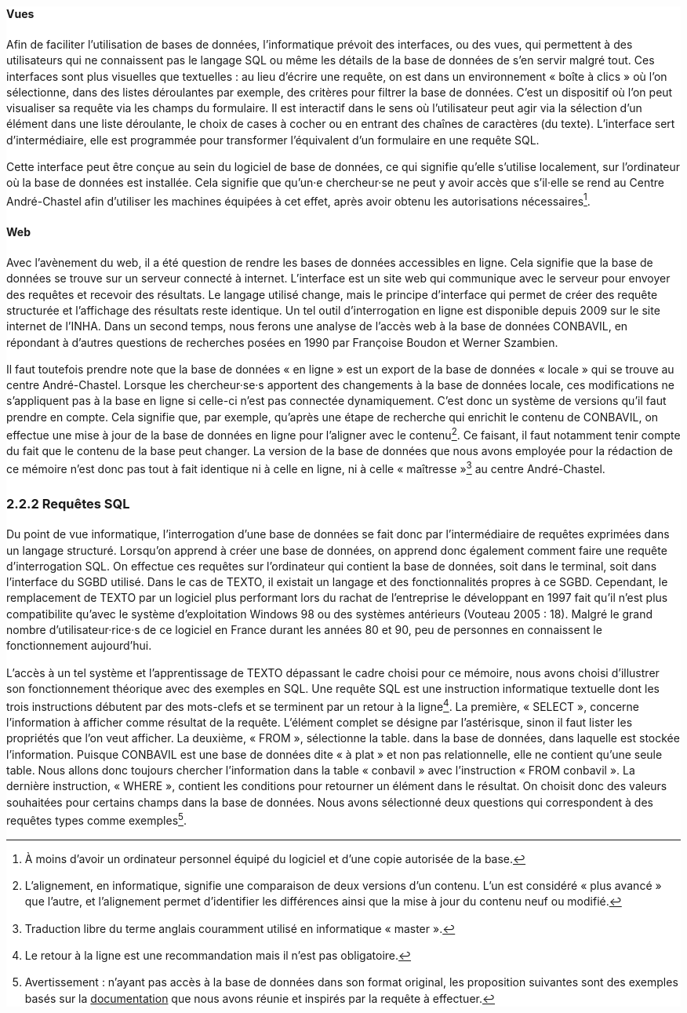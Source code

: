 #### Vues

Afin de faciliter l’utilisation de bases de données, l’informatique prévoit des interfaces, ou des vues, qui permettent à des utilisateurs qui ne connaissent pas le langage SQL ou même les détails de la base de données de s’en servir malgré tout. Ces interfaces sont plus visuelles que textuelles : au lieu d’écrire une requête, on est dans un environnement « boîte à clics » où l’on sélectionne, dans des listes déroulantes par exemple, des critères pour filtrer la base de données. C’est un dispositif où l’on peut visualiser sa requête via les champs du formulaire. Il est interactif dans le sens où l’utilisateur peut agir via la sélection d’un élément dans une liste déroulante, le choix de cases à cocher ou en entrant des chaînes de caractères (du texte). L’interface sert d’intermédiaire, elle est programmée pour transformer l’équivalent d’un formulaire en une requête SQL. 

Cette interface peut être conçue au sein du logiciel de base de données, ce qui signifie qu’elle s’utilise localement, sur l’ordinateur où la base de données est installée. Cela signifie que qu’un·e chercheur·se ne peut y avoir accès que s’il·elle se rend au Centre André-Chastel afin d’utiliser les machines équipées à cet effet, après avoir obtenu les autorisations nécessaires[^11]. 

#### Web

Avec l’avènement du web, il a été question de rendre les bases de données accessibles en ligne. Cela signifie que la base de données se trouve sur un serveur connecté à internet. L’interface est un site web qui communique avec le serveur pour envoyer des requêtes et recevoir des résultats. Le langage utilisé change, mais le principe d’interface qui permet de créer des requête structurée et l’affichage des résultats reste identique. Un tel outil d’interrogation en ligne est disponible depuis 2009 sur le site internet de l’INHA. Dans un second temps, nous ferons une analyse de l’accès web à la base de données CONBAVIL, en répondant à d’autres questions de recherches posées en 1990 par Françoise Boudon et Werner Szambien.

Il faut toutefois prendre note que la base de données « en ligne » est un export de la base de données « locale » qui se trouve au centre André-Chastel. Lorsque les chercheur·se·s apportent des changements à la base de données locale, ces modifications ne s’appliquent pas à la base en ligne si celle-ci n’est pas connectée dynamiquement. C’est donc un système de versions qu’il faut prendre en compte. Cela signifie que, par exemple, qu’après une étape de recherche qui enrichit le contenu de CONBAVIL, on effectue une mise à jour de la base de données en ligne pour l’aligner avec le contenu[^12]. Ce faisant, il faut notamment tenir compte du fait que le contenu de la base peut changer. La version de la base de données que nous avons employée pour la rédaction de ce mémoire n’est donc pas tout à fait identique ni à celle en ligne, ni à celle « maîtresse »[^13] au centre André-Chastel.

### 2.2.2 Requêtes SQL

Du point de vue informatique, l’interrogation d’une base de données se fait donc par l’intermédiaire de requêtes exprimées dans un langage structuré. Lorsqu’on apprend à créer une base de données, on apprend donc également comment faire une requête d’interrogation SQL. On effectue ces requêtes sur l’ordinateur qui contient la base de données, soit dans le terminal, soit dans l’interface du SGBD utilisé. Dans le cas de TEXTO, il existait un langage et des fonctionnalités propres à ce SGBD. Cependant, le remplacement de TEXTO par un logiciel plus performant lors du rachat de l’entreprise le développant en 1997 fait qu’il n’est plus compatibilite qu’avec le système d’exploitation Windows 98 ou des systèmes antérieurs (Vouteau 2005 : 18). Malgré le grand nombre d’utilisateur·rice·s de ce logiciel en France durant les années 80 et 90, peu de personnes en connaissent le fonctionnement aujourd’hui. 

L’accès à un tel système et l’apprentissage de TEXTO dépassant le cadre choisi pour ce mémoire, nous avons choisi d’illustrer son fonctionnement théorique avec des exemples en SQL. Une requête SQL est une instruction informatique textuelle dont les trois instructions débutent par des mots-clefs et se terminent par un retour à la ligne[^14]. La première, « SELECT », concerne l’information à afficher comme résultat de la requête. L’élément complet se désigne par l’astérisque, sinon il faut lister les propriétés que l’on veut afficher. La deuxième, « FROM », sélectionne la table. dans la base de données, dans laquelle est stockée l’information. Puisque CONBAVIL est une base de données dite « à plat » et non pas relationnelle, elle ne contient qu’une seule table. Nous allons donc toujours chercher l’information dans la table « conbavil » avec l’instruction « FROM conbavil ». La dernière instruction, « WHERE », contient les conditions pour retourner un élément dans le résultat. On choisit donc des valeurs souhaitées pour certains champs dans la base de données. Nous avons sélectionné deux questions qui correspondent à des requêtes types comme exemples[^15].


[^1]: Le [Centre André-Chastel](http://www.centrechastel.paris-sorbonne.fr/) est un centre de recherche en histoire de l’art (Unité Mixte de  Recherche 8150) sous la tutelle du Centre National de Recherche  Scientifique, de Sorbonne Université et du ministère de la Culture
[^2]: Cela a été effectué, probablement au cours des années 1990, mais nous n’avons pas trouvé la date exacte.
[^3]: Dans le cas des archives du Conseil des bâtiments civils, conservées aux archives nationales de France, nous avons par exemple le répertoire des côtes F/21/2470-F/21/2588. Ce dernier continent la description formelle des documents : pour chaque registre sont indiqués l’intervalle de dates des séances concernées, le nombre d’affaires administratives contenues, et l’éventuelle présence d’une table des matières. Ce répertoire a été mis à jour par Brigitte Labat-Poussin et Werner Szambien à l’occasion du dépouillement dont il est question dans ce chapitre.
[^4]: on peut comparer cela à l’index d’un livre : en faisant confiance à la qualité de l’index, on pourrait en tirer certaines conclusions. Par exemple, l’auteur fait 23 fois références à ce lieu, c’est un lieu important dans l’ouvrage. Toutefois, la validité et la pertinence de cette méthode d’analyse doit être défendue afin d’éviter les évidences et les conclusions précoces. (Moretti 2008, Rockwell et Sinclair 2016); 
[^5]: La série de procès-verbaux se poursuit, mais 1840 a été choisie comme date butoir car la qualité des procès-verbaux diminue à ce moment, notamment dû à la réduction du format des volumes ainsi qu’à la piètre qualité de l’écriture (Boudon 2009 : 9)
[^6]: Car nous avons la reproduction numérisée de cette entrée.
[^7]: Parce que c’était plus simple d’utilisation et plus commun (?) à l’époque
[^8]: La redondance est un terme utilisé dans le langage des bases de données pour parler des répétitions, lorsque l’information est enregistrée en double ou plus. C’est un principe d’éviter les redondances pour faciliter la gestion des données.
[^9]: Les affaires étaient d’abord analysées à l’aide d’un document manuscrit, qui était ensuite saisi dans la machine. Ce système de double-vérification devait également rendre la saisie plus confortable, les ordinateurs et leurs interfaces étant moins confortables et familiers à l’époque
[^10]: La base de données passées sous FileMaker lors de la reprise du projet a été convertie vers MySQL par les soins de la cellule d’ingénierie documentaire de l’INHA. L’interface publique est un formulaire PHP MySQL assez classique. Il n’a pas alors été possible de verser Conbavil dans la base collective de l’INHA Agorah en raison du caractère spécifique de son modèle de données ce qui explique cette situation atypique dans le conetxte de l’établissement.
[^11]: À moins d’avoir un ordinateur personnel équipé du logiciel et d’une copie autorisée de la base.
[^12]: L’alignement, en informatique, signifie une comparaison de deux versions d’un contenu. L’un est considéré « plus avancé » que l’autre, et l’alignement permet d’identifier les différences ainsi que la mise à jour du contenu neuf ou modifié.
[^13]: Traduction libre du terme anglais couramment utilisé en informatique « master ».
[^14]: Le retour à la ligne est une recommandation mais il n’est pas obligatoire.
[^15]: Avertissement : n’ayant pas accès à la base de données dans son format original, les proposition suivantes sont des exemples basés sur la [documentation](http://127.0.0.1:8080/viz/Structure/index.html) que nous avons réunie et inspirés par la requête à effectuer.
[^16]: Pour écrire une requête, on prend souvent la question à reculons car la façon dont on tend à les formuler en français continent souvent les informations détaillées à la fin. On commence donc avec l’intervalle de temps et le département, puis on s’attaque aux questions de l’auteur, pour finalement décrire la forme sous laquelle on veut obtenir le résultat.
[^17]: https://www.inha.fr/fr/ressources/outils-documentaires/conseil-des-batiments-civils-conbavil/interroger-conbavil.html
[^18]: Le problème semble être causé par le trop grand nombre de pages, car, pour une recherche qui comporte par exemple six pages de résultats, le bas de la page énumère les pages de résultats, cliquables pour leur consultation.
[^19]: Il y a également un « Boisson-Quincy » dans la base, mais sa seule mention est dans les Yvelines (conbavil26321), ça ne fausse pas cette requête. Toutefois, pour savoir cela, nous avons fait recherche plein texte dans le fichier de données. C’est difficile à vérifier pour un·e utilisateur·rice qui n’a que l’interface
[^20]: C’était relativement inconsistant lors de nos essais. 
[^21]: À ne pas confondre avec des données liées, une technologie beaucoup plus récente.
[^22]: Nous faisons ici référence à la notion *distant reading,* Franco Moretti (2008)
[^23]: Nous avons mis « simple » entre guillemets car si le fond reste quasi-identique via reproduction photographie haute résolution, la forme matérielle change. Cela implique la question de la classification, comment stocker et référencer ces archives numérisées.
[^24]: C.f. la création de la grille et l’entrée des données, la partie 2.1.1 de ce mémoire
[^25]: Projet prévu par Emmanuel Château-Dutier et les Archives Nationales de France.
[^26]: http://eat_datascape.medialab.sciences-po.fr/
[^27]: À contrario, parmi les institutions culturelle, les bibliothèques ont été très rapides pour envisager l’apport conséquent que l’informatique pouvait apporter à leur domaine
[^28]: https://nominatim.openstreetmap.org/ui/search.html
[^ 29]: Au-delà des potentielles erreurs de transcription, il pourrait y avoir des irrégularités dans la conversion du calendrier républicain par exemple.
[^30]: Le fonctionnement des matrices ainsi que les version informatisées qui ont été créées depuis sont notamment présentées dans l’article de Perin et al. (2018)